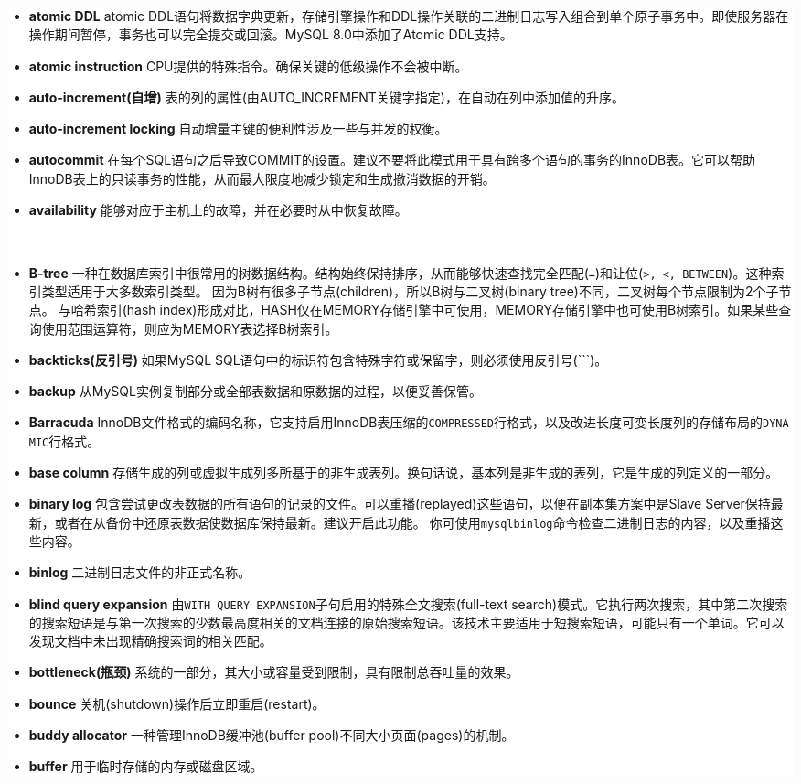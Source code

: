 - **atomic DDL**
atomic DDL语句将数据字典更新，存储引擎操作和DDL操作关联的二进制日志写入组合到单个原子事务中。即使服务器在操作期间暂停，事务也可以完全提交或回滚。MySQL 8.0中添加了Atomic DDL支持。

- **atomic instruction**
CPU提供的特殊指令。确保关键的低级操作不会被中断。

- **auto-increment(自增)**
表的列的属性(由AUTO_INCREMENT关键字指定)，在自动在列中添加值的升序。

- **auto-increment locking**
自动增量主键的便利性涉及一些与并发的权衡。

- **autocommit**
在每个SQL语句之后导致COMMIT的设置。建议不要将此模式用于具有跨多个语句的事务的InnoDB表。它可以帮助InnoDB表上的只读事务的性能，从而最大限度地减少锁定和生成撤消数据的开销。

- **availability**
能够对应于主机上的故障，并在必要时从中恢复故障。

<br>

- **B-tree**
一种在数据库索引中很常用的树数据结构。结构始终保持排序，从而能够快速查找完全匹配(`=`)和让位(`>, <, BETWEEN`)。这种索引类型适用于大多数索引类型。
因为B树有很多子节点(children)，所以B树与二叉树(binary tree)不同，二叉树每个节点限制为2个子节点。
与哈希索引(hash index)形成对比，HASH仅在MEMORY存储引擎中可使用，MEMORY存储引擎中也可使用B树索引。如果某些查询使用范围运算符，则应为MEMORY表选择B树索引。

- **backticks(反引号)**
如果MySQL SQL语句中的标识符包含特殊字符或保留字，则必须使用反引号(`\``)。

- **backup**
从MySQL实例复制部分或全部表数据和原数据的过程，以便妥善保管。

- **Barracuda**
InnoDB文件格式的编码名称，它支持启用InnoDB表压缩的`COMPRESSED`行格式，以及改进长度可变长度列的存储布局的`DYNAMIC`行格式。

- **base column**
存储生成的列或虚拟生成列多所基于的非生成表列。换句话说，基本列是非生成的表列，它是生成的列定义的一部分。

- **binary log**
包含尝试更改表数据的所有语句的记录的文件。可以重播(replayed)这些语句，以便在副本集方案中是Slave Server保持最新，或者在从备份中还原表数据使数据库保持最新。建议开启此功能。
你可使用`mysqlbinlog`命令检查二进制日志的内容，以及重播这些内容。

- **binlog**
二进制日志文件的非正式名称。

- **blind query expansion**
由`WITH QUERY EXPANSION`子句启用的特殊全文搜索(full-text search)模式。它执行两次搜索，其中第二次搜索的搜索短语是与第一次搜索的少数最高度相关的文档连接的原始搜索短语。该技术主要适用于短搜索短语，可能只有一个单词。它可以发现文档中未出现精确搜索词的相关匹配。

- **bottleneck(瓶颈)**
系统的一部分，其大小或容量受到限制，具有限制总吞吐量的效果。

- **bounce**
关机(shutdown)操作后立即重启(restart)。

- **buddy allocator**
一种管理InnoDB缓冲池(buffer pool)不同大小页面(pages)的机制。

- **buffer**
用于临时存储的内存或磁盘区域。
